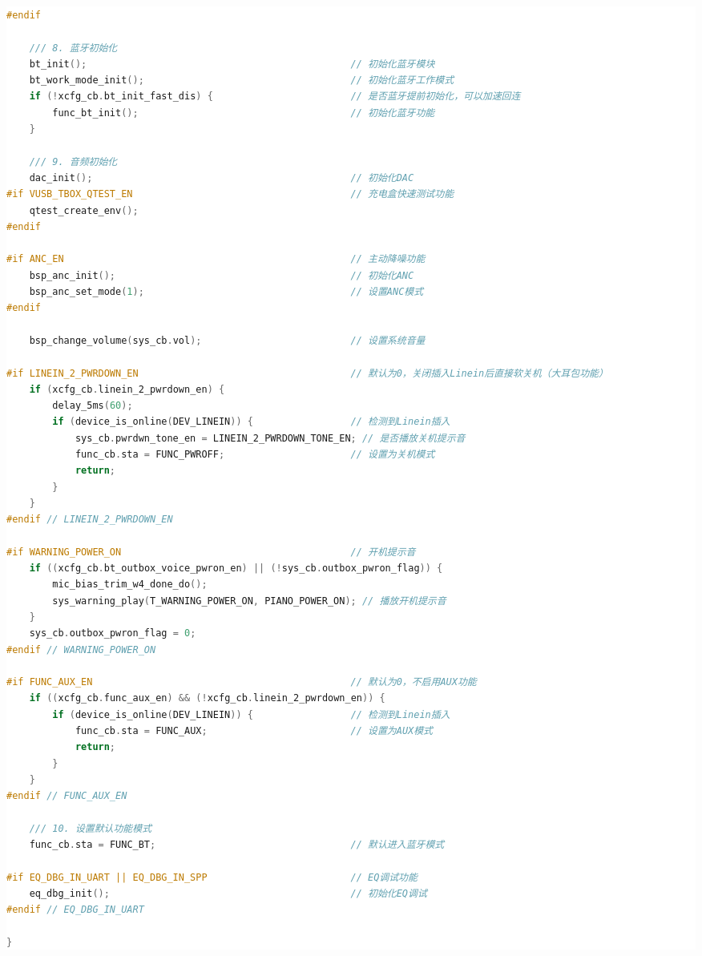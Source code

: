 ```c
#endif

    /// 8. 蓝牙初始化
    bt_init();                                              // 初始化蓝牙模块
    bt_work_mode_init();                                    // 初始化蓝牙工作模式
    if (!xcfg_cb.bt_init_fast_dis) {                        // 是否蓝牙提前初始化，可以加速回连
        func_bt_init();                                     // 初始化蓝牙功能
    }

    /// 9. 音频初始化
    dac_init();                                             // 初始化DAC
#if VUSB_TBOX_QTEST_EN                                      // 充电盒快速测试功能
    qtest_create_env();
#endif

#if ANC_EN                                                  // 主动降噪功能
    bsp_anc_init();                                         // 初始化ANC
	bsp_anc_set_mode(1);                                    // 设置ANC模式
#endif

    bsp_change_volume(sys_cb.vol);                          // 设置系统音量

#if LINEIN_2_PWRDOWN_EN                                     // 默认为0，关闭插入Linein后直接软关机（大耳包功能）
    if (xcfg_cb.linein_2_pwrdown_en) {
        delay_5ms(60);
        if (device_is_online(DEV_LINEIN)) {                 // 检测到Linein插入
            sys_cb.pwrdwn_tone_en = LINEIN_2_PWRDOWN_TONE_EN; // 是否播放关机提示音
            func_cb.sta = FUNC_PWROFF;                      // 设置为关机模式
            return;
        }
    }
#endif // LINEIN_2_PWRDOWN_EN

#if WARNING_POWER_ON                                        // 开机提示音
    if ((xcfg_cb.bt_outbox_voice_pwron_en) || (!sys_cb.outbox_pwron_flag)) {
        mic_bias_trim_w4_done_do();
        sys_warning_play(T_WARNING_POWER_ON, PIANO_POWER_ON); // 播放开机提示音
    }
    sys_cb.outbox_pwron_flag = 0;
#endif // WARNING_POWER_ON

#if FUNC_AUX_EN                                             // 默认为0，不启用AUX功能
    if ((xcfg_cb.func_aux_en) && (!xcfg_cb.linein_2_pwrdown_en)) {
        if (device_is_online(DEV_LINEIN)) {                 // 检测到Linein插入
            func_cb.sta = FUNC_AUX;                         // 设置为AUX模式
            return;
        }
    }
#endif // FUNC_AUX_EN

    /// 10. 设置默认功能模式
    func_cb.sta = FUNC_BT;                                  // 默认进入蓝牙模式

#if EQ_DBG_IN_UART || EQ_DBG_IN_SPP                         // EQ调试功能
    eq_dbg_init();                                          // 初始化EQ调试
#endif // EQ_DBG_IN_UART

}
```
